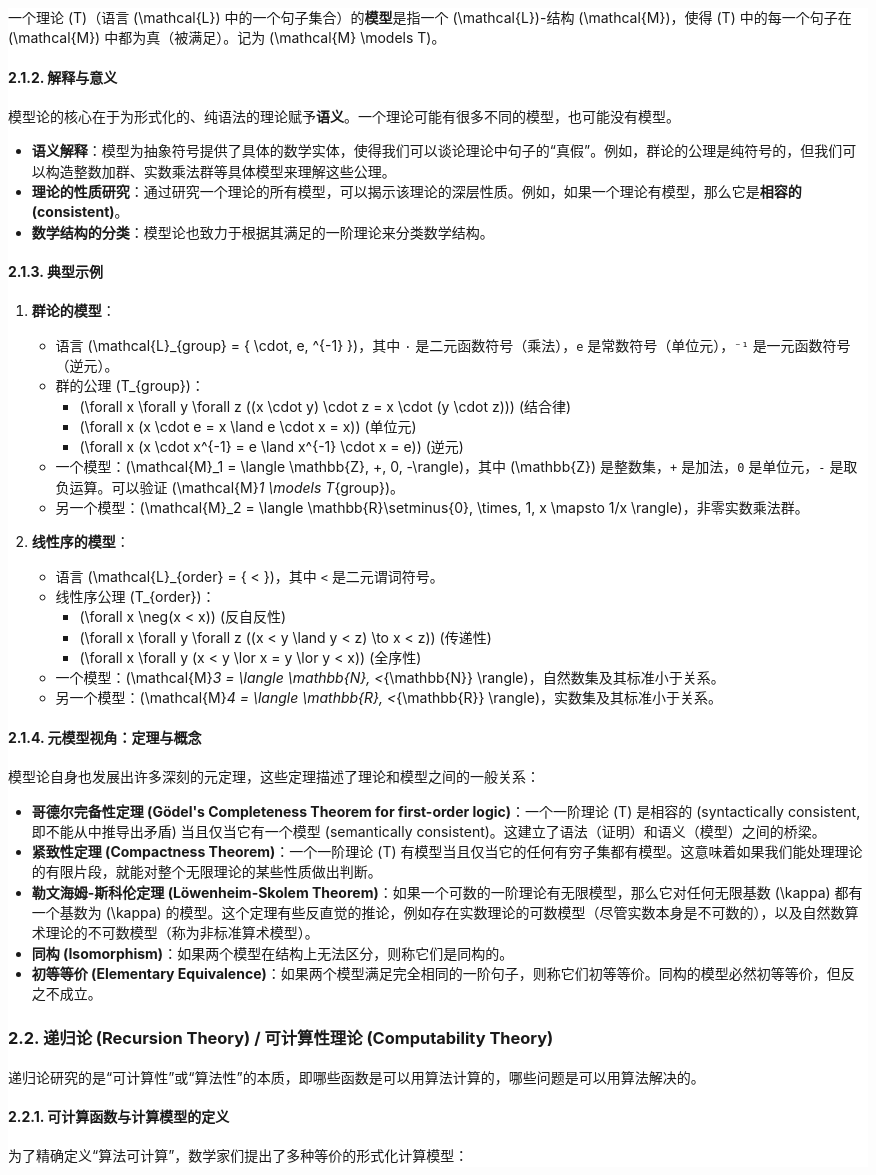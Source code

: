 一个理论 \(T\)（语言 \(\mathcal{L}\) 中的一个句子集合）的**模型**是指一个 \(\mathcal{L}\)-结构 \(\mathcal{M}\)，使得 \(T\) 中的每一个句子在 \(\mathcal{M}\) 中都为真（被满足）。记为 \(\mathcal{M} \models T\)。

#### 2.1.2. 解释与意义

模型论的核心在于为形式化的、纯语法的理论赋予**语义**。一个理论可能有很多不同的模型，也可能没有模型。

- **语义解释**：模型为抽象符号提供了具体的数学实体，使得我们可以谈论理论中句子的“真假”。例如，群论的公理是纯符号的，但我们可以构造整数加群、实数乘法群等具体模型来理解这些公理。
- **理论的性质研究**：通过研究一个理论的所有模型，可以揭示该理论的深层性质。例如，如果一个理论有模型，那么它是**相容的 (consistent)**。
- **数学结构的分类**：模型论也致力于根据其满足的一阶理论来分类数学结构。

#### 2.1.3. 典型示例

1. **群论的模型**：
    - 语言 \(\mathcal{L}_{group} = \{ \cdot, e, ^{-1} \}\)，其中 `·` 是二元函数符号（乘法），`e` 是常数符号（单位元），`⁻¹` 是一元函数符号（逆元）。
    - 群的公理 \(T_{group}\)：
        - \(\forall x \forall y \forall z ((x \cdot y) \cdot z = x \cdot (y \cdot z))\) (结合律)
        - \(\forall x (x \cdot e = x \land e \cdot x = x)\) (单位元)
        - \(\forall x (x \cdot x^{-1} = e \land x^{-1} \cdot x = e)\) (逆元)
    - 一个模型：\(\mathcal{M}_1 = \langle \mathbb{Z}, +, 0, -\rangle\)，其中 \(\mathbb{Z}\) 是整数集，`+` 是加法，`0` 是单位元，`-` 是取负运算。可以验证 \(\mathcal{M}_1 \models T_{group}\)。
    - 另一个模型：\(\mathcal{M}_2 = \langle \mathbb{R}\setminus\{0\}, \times, 1, x \mapsto 1/x \rangle\)，非零实数乘法群。

2. **线性序的模型**：
    - 语言 \(\mathcal{L}_{order} = \{ < \}\)，其中 `<` 是二元谓词符号。
    - 线性序公理 \(T_{order}\)：
        - \(\forall x \neg(x < x)\) (反自反性)
        - \(\forall x \forall y \forall z ((x < y \land y < z) \to x < z)\) (传递性)
        - \(\forall x \forall y (x < y \lor x = y \lor y < x)\) (全序性)
    - 一个模型：\(\mathcal{M}_3 = \langle \mathbb{N}, <_{\mathbb{N}} \rangle\)，自然数集及其标准小于关系。
    - 另一个模型：\(\mathcal{M}_4 = \langle \mathbb{R}, <_{\mathbb{R}} \rangle\)，实数集及其标准小于关系。

#### 2.1.4. 元模型视角：定理与概念

模型论自身也发展出许多深刻的元定理，这些定理描述了理论和模型之间的一般关系：

- **哥德尔完备性定理 (Gödel's Completeness Theorem for first-order logic)**：一个一阶理论 \(T\) 是相容的 (syntactically consistent, 即不能从中推导出矛盾) 当且仅当它有一个模型 (semantically consistent)。这建立了语法（证明）和语义（模型）之间的桥梁。
- **紧致性定理 (Compactness Theorem)**：一个一阶理论 \(T\) 有模型当且仅当它的任何有穷子集都有模型。这意味着如果我们能处理理论的有限片段，就能对整个无限理论的某些性质做出判断。
- **勒文海姆-斯科伦定理 (Löwenheim-Skolem Theorem)**：如果一个可数的一阶理论有无限模型，那么它对任何无限基数 \(\kappa\) 都有一个基数为 \(\kappa\) 的模型。这个定理有些反直觉的推论，例如存在实数理论的可数模型（尽管实数本身是不可数的），以及自然数算术理论的不可数模型（称为非标准算术模型）。
- **同构 (Isomorphism)**：如果两个模型在结构上无法区分，则称它们是同构的。
- **初等等价 (Elementary Equivalence)**：如果两个模型满足完全相同的一阶句子，则称它们初等等价。同构的模型必然初等等价，但反之不成立。

### 2.2. 递归论 (Recursion Theory) / 可计算性理论 (Computability Theory)

递归论研究的是“可计算性”或“算法性”的本质，即哪些函数是可以用算法计算的，哪些问题是可以用算法解决的。

#### 2.2.1. 可计算函数与计算模型的定义

为了精确定义“算法可计算”，数学家们提出了多种等价的形式化计算模型：
